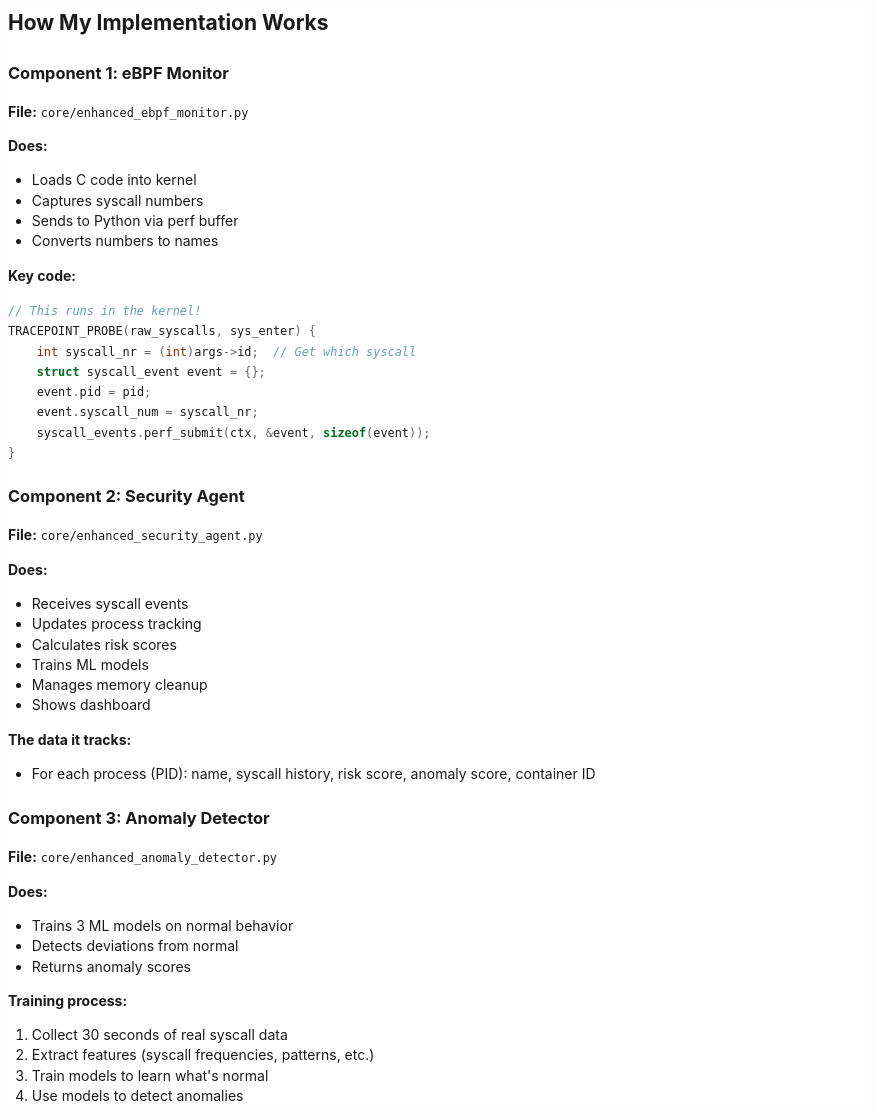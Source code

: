 ## How My Implementation Works

### Component 1: eBPF Monitor

**File:** `core/enhanced_ebpf_monitor.py`

**Does:**
- Loads C code into kernel
- Captures syscall numbers
- Sends to Python via perf buffer
- Converts numbers to names

**Key code:**
```c
// This runs in the kernel!
TRACEPOINT_PROBE(raw_syscalls, sys_enter) {
    int syscall_nr = (int)args->id;  // Get which syscall
    struct syscall_event event = {};
    event.pid = pid;
    event.syscall_num = syscall_nr;
    syscall_events.perf_submit(ctx, &event, sizeof(event));
}
```

### Component 2: Security Agent

**File:** `core/enhanced_security_agent.py`

**Does:**
- Receives syscall events
- Updates process tracking
- Calculates risk scores
- Trains ML models
- Manages memory cleanup
- Shows dashboard

**The data it tracks:**
- For each process (PID): name, syscall history, risk score, anomaly score, container ID

### Component 3: Anomaly Detector

**File:** `core/enhanced_anomaly_detector.py`

**Does:**
- Trains 3 ML models on normal behavior
- Detects deviations from normal
- Returns anomaly scores

**Training process:**
1. Collect 30 seconds of real syscall data
2. Extract features (syscall frequencies, patterns, etc.)
3. Train models to learn what's normal
4. Use models to detect anomalies
